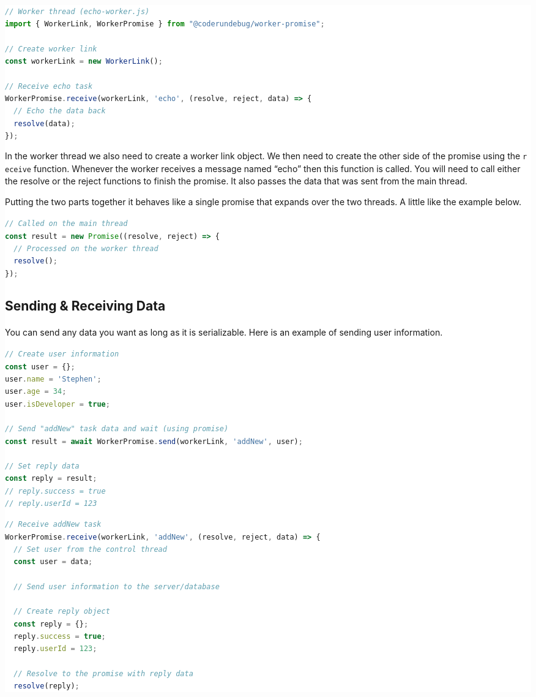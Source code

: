 ```javascript
// Worker thread (echo-worker.js)
import { WorkerLink, WorkerPromise } from "@coderundebug/worker-promise";

// Create worker link
const workerLink = new WorkerLink();

// Receive echo task
WorkerPromise.receive(workerLink, 'echo', (resolve, reject, data) => {
  // Echo the data back
  resolve(data);
});
```

In the worker thread we also need to create a worker link object. We then need to create the other side of the promise using the `receive` function. Whenever the worker receives a message named “echo” then this function is called. You will need to call either the resolve or the reject functions to finish the promise. It also passes the data that was sent from the main thread.

Putting the two parts together it behaves like a single promise that expands over the two threads. A little like the example below.

```javascript
// Called on the main thread
const result = new Promise((resolve, reject) => {
  // Processed on the worker thread
  resolve();
});
```

## Sending & Receiving Data

You can send any data you want as long as it is serializable. Here is an example of sending user information.


```javascript
// Create user information
const user = {};
user.name = 'Stephen';
user.age = 34;
user.isDeveloper = true;

// Send "addNew" task data and wait (using promise)
const result = await WorkerPromise.send(workerLink, 'addNew', user);

// Set reply data
const reply = result;
// reply.success = true
// reply.userId = 123
```

```javascript
// Receive addNew task
WorkerPromise.receive(workerLink, 'addNew', (resolve, reject, data) => {
  // Set user from the control thread
  const user = data;

  // Send user information to the server/database

  // Create reply object
  const reply = {};
  reply.success = true;
  reply.userId = 123;

  // Resolve to the promise with reply data
  resolve(reply);
```